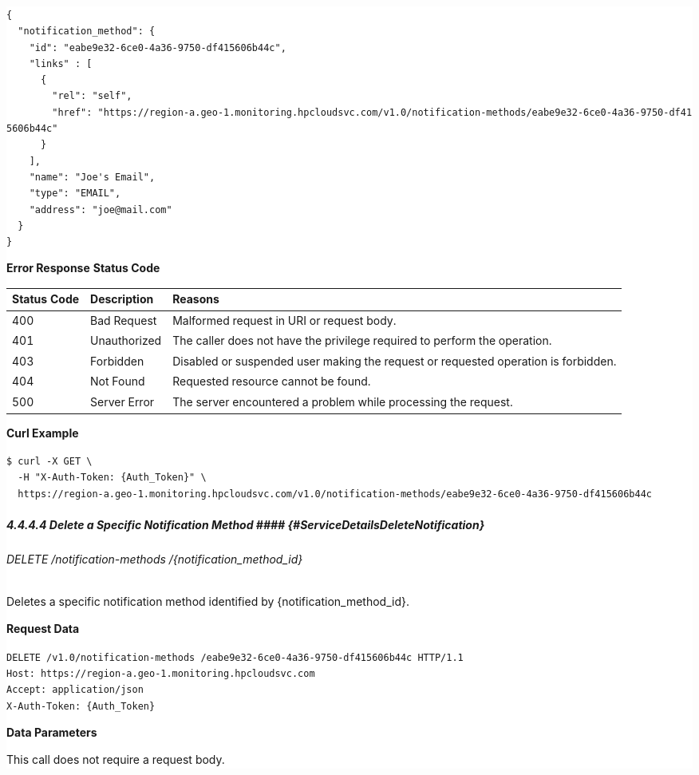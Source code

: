 	{
	  "notification_method": {
	    "id": "eabe9e32-6ce0-4a36-9750-df415606b44c",
	    "links" : [
	      {
	        "rel": "self",
	        "href": "https://region-a.geo-1.monitoring.hpcloudsvc.com/v1.0/notification-methods/eabe9e32-6ce0-4a36-9750-df415606b44c"
	      }
	    ],
	    "name": "Joe's Email",
	    "type": "EMAIL",
	    "address": "joe@mail.com"
	  }
	}

**Error Response**
**Status Code**

| Status Code | Description | Reasons |
| :-----------| :-----------| :-------|
| 400 | Bad Request | Malformed request in URI or request body. |
| 401 | Unauthorized | The caller does not have the privilege required to perform the operation.      |
| 403 | Forbidden | Disabled or suspended user making the request or requested operation is forbidden. |
| 404 | Not Found | Requested resource cannot be found. |
| 500 | Server Error | The server encountered a problem while processing the request. |

**Curl Example**

	$ curl -X GET \
	  -H "X-Auth-Token: {Auth_Token}" \
	  https://region-a.geo-1.monitoring.hpcloudsvc.com/v1.0/notification-methods/eabe9e32-6ce0-4a36-9750-df415606b44c

##### 4.4.4.4 Delete a Specific Notification Method #### {#ServiceDetailsDeleteNotification}
###### DELETE /notification-methods /{notification_method_id}

Deletes a specific notification method identified by {notification_method_id}.

**Request Data**

	DELETE /v1.0/notification-methods /eabe9e32-6ce0-4a36-9750-df415606b44c HTTP/1.1
	Host: https://region-a.geo-1.monitoring.hpcloudsvc.com
	Accept: application/json
	X-Auth-Token: {Auth_Token}

**Data Parameters**

This call does not require a request body.
